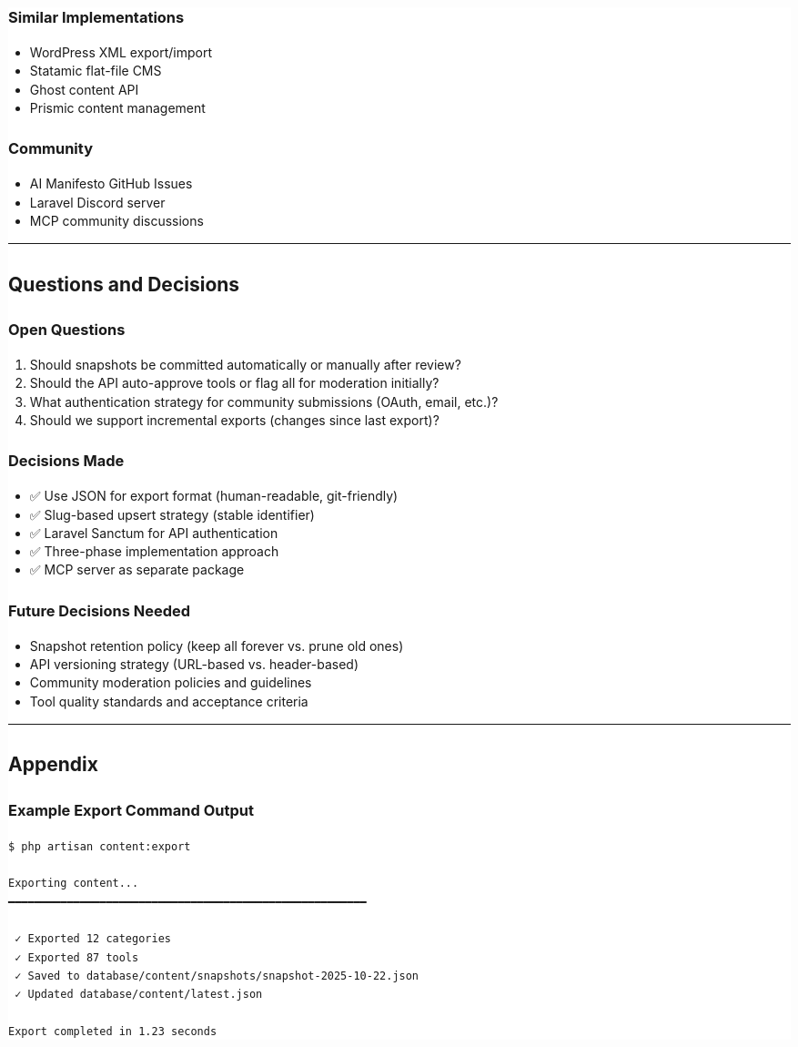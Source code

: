 ### Similar Implementations
- WordPress XML export/import
- Statamic flat-file CMS
- Ghost content API
- Prismic content management

### Community
- AI Manifesto GitHub Issues
- Laravel Discord server
- MCP community discussions

---

## Questions and Decisions

### Open Questions
1. Should snapshots be committed automatically or manually after review?
2. Should the API auto-approve tools or flag all for moderation initially?
3. What authentication strategy for community submissions (OAuth, email, etc.)?
4. Should we support incremental exports (changes since last export)?

### Decisions Made
- ✅ Use JSON for export format (human-readable, git-friendly)
- ✅ Slug-based upsert strategy (stable identifier)
- ✅ Laravel Sanctum for API authentication
- ✅ Three-phase implementation approach
- ✅ MCP server as separate package

### Future Decisions Needed
- Snapshot retention policy (keep all forever vs. prune old ones)
- API versioning strategy (URL-based vs. header-based)
- Community moderation policies and guidelines
- Tool quality standards and acceptance criteria

---

## Appendix

### Example Export Command Output

```
$ php artisan content:export

Exporting content...
━━━━━━━━━━━━━━━━━━━━━━━━━━━━━━━━━━━━━━━━━━━━━━━━━━━━━━━

 ✓ Exported 12 categories
 ✓ Exported 87 tools
 ✓ Saved to database/content/snapshots/snapshot-2025-10-22.json
 ✓ Updated database/content/latest.json

Export completed in 1.23 seconds
```
